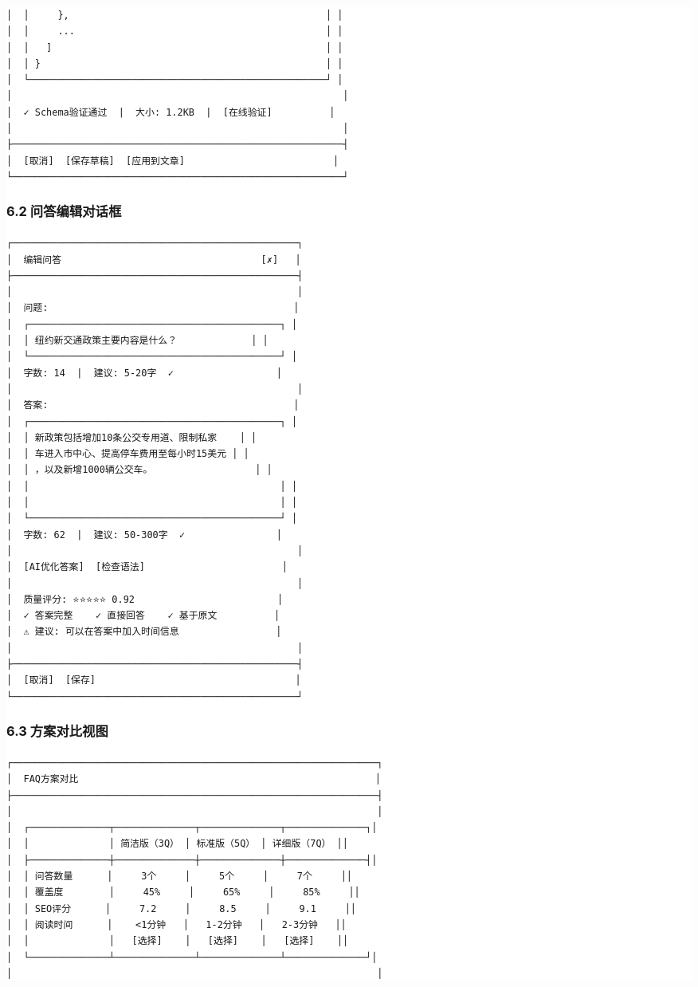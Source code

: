 ```
│  │     },                                             │ │
│  │     ...                                            │ │
│  │   ]                                                │ │
│  │ }                                                  │ │
│  └────────────────────────────────────────────────────┘ │
│                                                          │
│  ✓ Schema验证通过  |  大小: 1.2KB  |  [在线验证]          │
│                                                          │
├──────────────────────────────────────────────────────────┤
│  [取消]  [保存草稿]  [应用到文章]                          │
└──────────────────────────────────────────────────────────┘
```

### 6.2 问答编辑对话框

```
┌──────────────────────────────────────────────────┐
│  编辑问答                                   [✗]   │
├──────────────────────────────────────────────────┤
│                                                  │
│  问题:                                           │
│  ┌────────────────────────────────────────────┐ │
│  │ 纽约新交通政策主要内容是什么？             │ │
│  └────────────────────────────────────────────┘ │
│  字数: 14  |  建议: 5-20字  ✓                  │
│                                                  │
│  答案:                                           │
│  ┌────────────────────────────────────────────┐ │
│  │ 新政策包括增加10条公交专用道、限制私家    │ │
│  │ 车进入市中心、提高停车费用至每小时15美元 │ │
│  │ ，以及新增1000辆公交车。                  │ │
│  │                                            │ │
│  │                                            │ │
│  └────────────────────────────────────────────┘ │
│  字数: 62  |  建议: 50-300字  ✓                │
│                                                  │
│  [AI优化答案]  [检查语法]                        │
│                                                  │
│  质量评分: ⭐⭐⭐⭐⭐ 0.92                         │
│  ✓ 答案完整    ✓ 直接回答    ✓ 基于原文          │
│  ⚠ 建议: 可以在答案中加入时间信息                 │
│                                                  │
├──────────────────────────────────────────────────┤
│  [取消]  [保存]                                   │
└──────────────────────────────────────────────────┘
```

### 6.3 方案对比视图

```
┌────────────────────────────────────────────────────────────────┐
│  FAQ方案对比                                                    │
├────────────────────────────────────────────────────────────────┤
│                                                                │
│  ┌──────────────┬──────────────┬──────────────┬──────────────┐│
│  │              │ 简洁版（3Q） │ 标准版（5Q） │ 详细版（7Q） ││
│  ├──────────────┼──────────────┼──────────────┼──────────────┤│
│  │ 问答数量      │     3个     │     5个     │     7个     ││
│  │ 覆盖度        │     45%     │     65%     │     85%     ││
│  │ SEO评分      │     7.2     │     8.5     │     9.1     ││
│  │ 阅读时间      │    <1分钟   │   1-2分钟   │   2-3分钟   ││
│  │              │   [选择]    │   [选择]    │   [选择]    ││
│  └──────────────┴──────────────┴──────────────┴──────────────┘│
│                                                                │
```